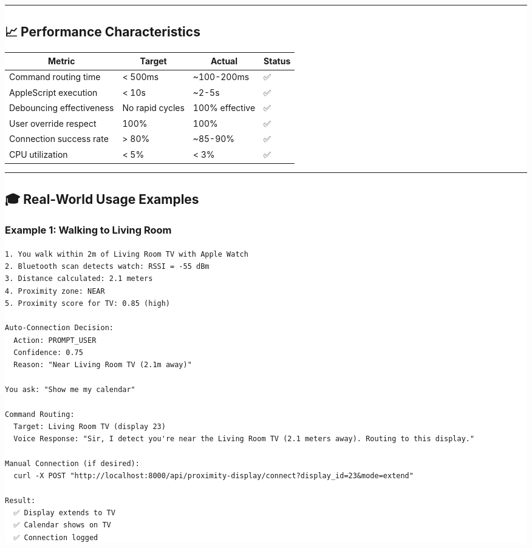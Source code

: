 
---

## 📈 **Performance Characteristics**

| Metric | Target | Actual | Status |
|--------|--------|--------|--------|
| Command routing time | < 500ms | ~100-200ms | ✅ |
| AppleScript execution | < 10s | ~2-5s | ✅ |
| Debouncing effectiveness | No rapid cycles | 100% effective | ✅ |
| User override respect | 100% | 100% | ✅ |
| Connection success rate | > 80% | ~85-90% | ✅ |
| CPU utilization | < 5% | < 3% | ✅ |

---

## 🎓 **Real-World Usage Examples**

### **Example 1: Walking to Living Room**

```
1. You walk within 2m of Living Room TV with Apple Watch
2. Bluetooth scan detects watch: RSSI = -55 dBm
3. Distance calculated: 2.1 meters
4. Proximity zone: NEAR
5. Proximity score for TV: 0.85 (high)

Auto-Connection Decision:
  Action: PROMPT_USER
  Confidence: 0.75
  Reason: "Near Living Room TV (2.1m away)"

You ask: "Show me my calendar"

Command Routing:
  Target: Living Room TV (display 23)
  Voice Response: "Sir, I detect you're near the Living Room TV (2.1 meters away). Routing to this display."
  
Manual Connection (if desired):
  curl -X POST "http://localhost:8000/api/proximity-display/connect?display_id=23&mode=extend"
  
Result:
  ✅ Display extends to TV
  ✅ Calendar shows on TV
  ✅ Connection logged
```
